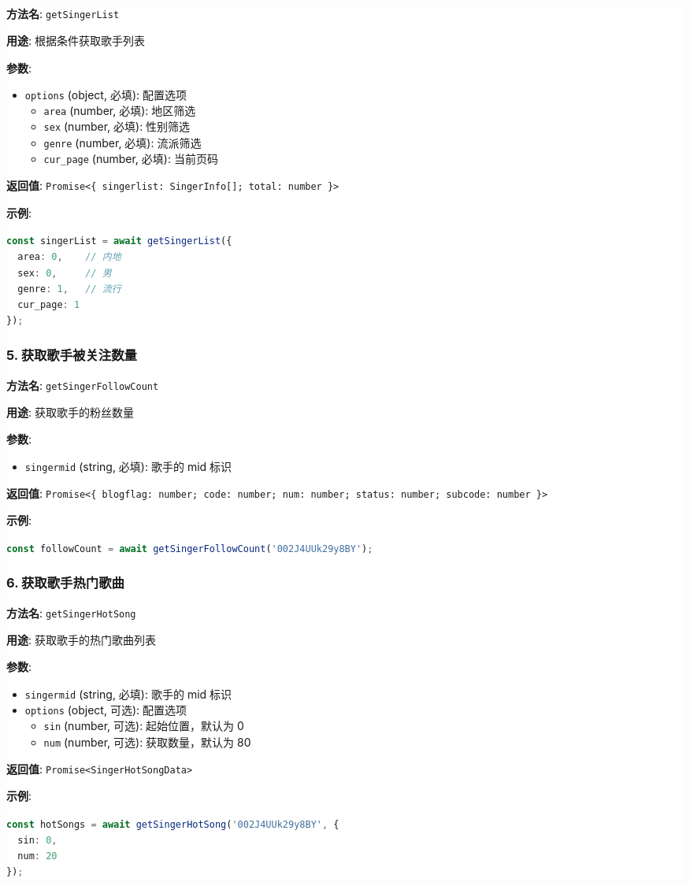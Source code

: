 **方法名**: `getSingerList`

**用途**: 根据条件获取歌手列表

**参数**:
- `options` (object, 必填): 配置选项
  - `area` (number, 必填): 地区筛选
  - `sex` (number, 必填): 性别筛选
  - `genre` (number, 必填): 流派筛选
  - `cur_page` (number, 必填): 当前页码

**返回值**: `Promise<{ singerlist: SingerInfo[]; total: number }>`

**示例**:
```typescript
const singerList = await getSingerList({
  area: 0,    // 内地
  sex: 0,     // 男
  genre: 1,   // 流行
  cur_page: 1
});
```

### 5. 获取歌手被关注数量

**方法名**: `getSingerFollowCount`

**用途**: 获取歌手的粉丝数量

**参数**:
- `singermid` (string, 必填): 歌手的 mid 标识

**返回值**: `Promise<{ blogflag: number; code: number; num: number; status: number; subcode: number }>`

**示例**:
```typescript
const followCount = await getSingerFollowCount('002J4UUk29y8BY');
```

### 6. 获取歌手热门歌曲

**方法名**: `getSingerHotSong`

**用途**: 获取歌手的热门歌曲列表

**参数**:
- `singermid` (string, 必填): 歌手的 mid 标识
- `options` (object, 可选): 配置选项
  - `sin` (number, 可选): 起始位置，默认为 0
  - `num` (number, 可选): 获取数量，默认为 80

**返回值**: `Promise<SingerHotSongData>`

**示例**:
```typescript
const hotSongs = await getSingerHotSong('002J4UUk29y8BY', { 
  sin: 0, 
  num: 20 
});
```
